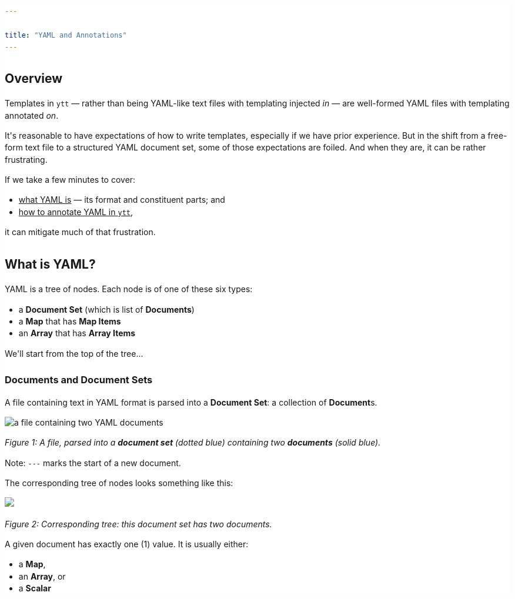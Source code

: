 ```yaml
---

title: "YAML and Annotations"
---
```


## Overview

Templates in `ytt` — rather than being YAML-like text files with templating injected _in_ — are well-formed YAML files with templating annotated _on_.

It's reasonable to have expectations of how to write templates, especially if we have prior experience. But in the shift from a free-form text file to a structured YAML document set, some of those expectations are foiled. And when they are, it can be rather frustrating.

If we take a few minutes to cover:

- [what YAML is](#what-is-yaml) — its format and constituent parts; and 
- [how to annotate YAML in `ytt`](#annotating-yaml),
  
it can mitigate much of that frustration.

## What is YAML?

YAML is a tree of nodes. Each node is of one of these six types:

- a **Document Set** (which is list of **Documents**)
- a **Map** that has **Map Items**
- an **Array** that has **Array Items**

We'll start from the top of the tree...

### Documents and Document Sets

A file containing text in YAML format is parsed into a **Document Set**: a collection of **Document**s.

![a file containing two YAML documents](/images/ytt/yaml-primer/two-docs.jpg)

_Figure 1: A file, parsed into a **document set** (dotted blue) containing two **documents** (solid blue)._

Note: `---` marks the start of a new document.

The corresponding tree of nodes looks something like this:

![](/images/ytt/yaml-primer/two-docs-ast.jpg)

_Figure 2: Corresponding tree: this document set has two documents._

A given document has exactly one (1) value. It is usually either:
- a **Map**,
- an **Array**, or
- a **Scalar**
